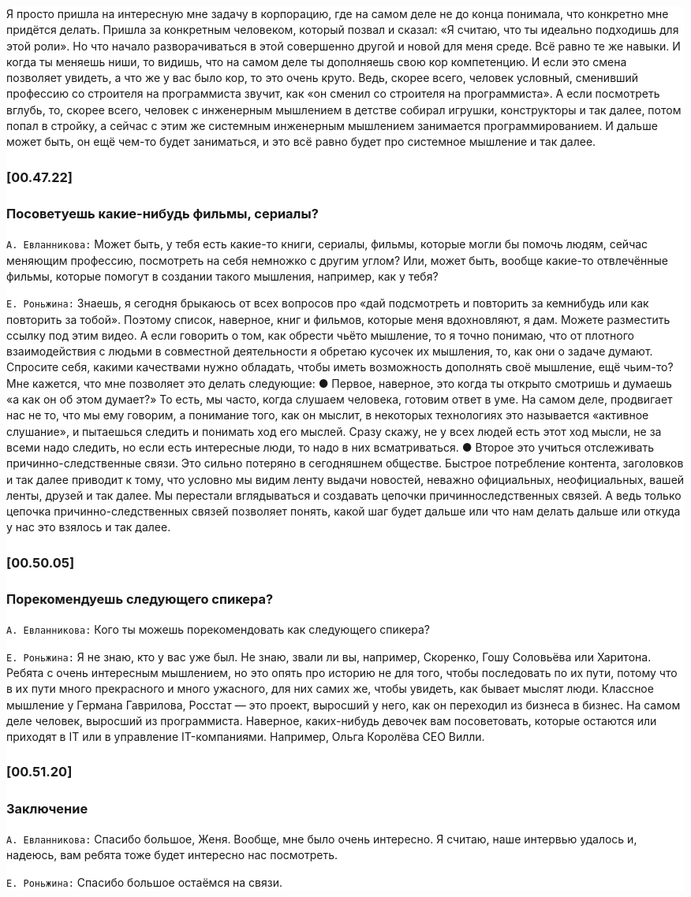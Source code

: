 Я просто пришла на интересную мне задачу в корпорацию, где на самом деле не до конца понимала, что
конкретно мне придётся делать. Пришла за конкретным человеком, который позвал и сказал: «Я считаю,
что ты идеально подходишь для этой роли». Но что начало разворачиваться в этой совершенно другой и
новой для меня среде. Всё равно те же навыки. И когда ты меняешь ниши, то видишь, что на самом деле
ты дополняешь свою кор компетенцию. И если это смена позволяет увидеть, а что же у вас было кор, то
это очень круто. Ведь, скорее всего, человек условный, сменивший профессию со строителя на
программиста звучит, как «он сменил со строителя на программиста». А если посмотреть вглубь, то,
скорее всего, человек с инженерным мышлением в детстве собирал игрушки, конструкторы и так далее,
потом попал в стройку, а сейчас с этим же системным инженерным мышлением занимается
программированием. И дальше может быть, он ещё чем-то будет заниматься, и это всё равно будет про
системное мышление и так далее.
### [00.47.22]
### Посоветуешь какие-нибудь фильмы, сериалы?
`А. Евланникова:` Может быть, у тебя есть какие-то книги, сериалы, фильмы, которые могли бы помочь
людям, сейчас меняющим профессию, посмотреть на себя немножко с другим углом? Или, может
быть, вообще какие-то отвлечённые фильмы, которые помогут в создании такого мышления,
например, как у тебя?

`Е. Роньжина:` Знаешь, я сегодня брыкаюсь от всех вопросов про «дай подсмотреть и повторить за кемнибудь или как повторить за тобой». Поэтому список, наверное, книг и фильмов, которые меня
вдохновляют, я дам. Можете разместить ссылку под этим видео. А если говорить о том, как обрести чьёто мышление, то я точно понимаю, что от плотного взаимодействия с людьми в совместной деятельности
я обретаю кусочек их мышления, то, как они о задаче думают. Спросите себя, какими качествами нужно
обладать, чтобы иметь возможность дополнять своё мышление, ещё чьим-то? Мне кажется, что мне
позволяет это делать следующие:
● Первое, наверное, это когда ты открыто смотришь и думаешь «а как он об этом думает?» То есть,
мы часто, когда слушаем человека, готовим ответ в уме. На самом деле, продвигает нас не то, что
мы ему говорим, а понимание того, как он мыслит, в некоторых технологиях это называется
«активное слушание», и пытаешься следить и понимать ход его мыслей. Сразу скажу, не у всех
людей есть этот ход мысли, не за всеми надо следить, но если есть интересные люди, то надо в
них всматриваться.
● Второе это учиться отслеживать причинно-следственные связи. Это сильно потеряно в
сегодняшнем обществе. Быстрое потребление контента, заголовков и так далее приводит к тому,
что условно мы видим ленту выдачи новостей, неважно официальных, неофициальных, вашей
ленты, друзей и так далее. Мы перестали вглядываться и создавать цепочки причинноследственных связей. А ведь только цепочка причинно-следственных связей позволяет понять,
какой шаг будет дальше или что нам делать дальше или откуда у нас это взялось и так далее.
### [00.50.05]
### Порекомендуешь следующего спикера?
`А. Евланникова:` Кого ты можешь порекомендовать как следующего спикера?

`Е. Роньжина:` Я не знаю, кто у вас уже был. Не знаю, звали ли вы, например, Скоренко, Гошу Соловьёва
или Харитона. Ребята с очень интересным мышлением, но это опять про историю не для того, чтобы
последовать по их пути, потому что в их пути много прекрасного и много ужасного, для них самих же,
чтобы увидеть, как бывает мыслят люди. Классное мышление у Германа Гаврилова, Росстат — это проект,
выросший у него, как он переходил из бизнеса в бизнес. На самом деле человек, выросший из
программиста. Наверное, каких-нибудь девочек вам посоветовать, которые остаются или приходят в IT
или в управление IT-компаниями. Например, Ольга Королёва СЕО Вилли.
### [00.51.20]
### Заключение
`А. Евланникова:` Спасибо большое, Женя. Вообще, мне было очень интересно. Я считаю, наше
интервью удалось и, надеюсь, вам ребята тоже будет интересно нас посмотреть.

`Е. Роньжина:` Спасибо большое остаёмся на связи.
